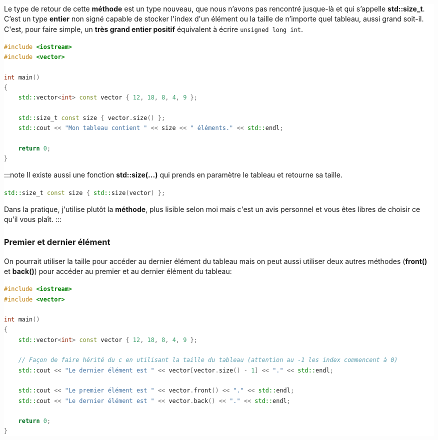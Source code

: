 Le type de retour de cette **méthode** est un type nouveau, que nous n’avons pas rencontré jusque-là et qui s’appelle **std::size_t**.
C’est un type **entier** non signé capable de stocker l'index d'un élément ou la taille de n’importe quel tableau, aussi grand soit-il. C'est, pour faire simple, un **très grand entier positif** équivalent à écrire ```unsigned long int```.

```cpp
#include <iostream>
#include <vector>

int main()
{
    std::vector<int> const vector { 12, 18, 8, 4, 9 };

    std::size_t const size { vector.size() };
    std::cout << "Mon tableau contient " << size << " éléments." << std::endl;

    return 0;
}
```

:::note
Il existe aussi une fonction **std::size(...)** qui prends en paramètre le tableau et retourne sa taille.

```cpp
std::size_t const size { std::size(vector) };
```

Dans la pratique, j'utilise plutôt la **méthode**, plus lisible selon moi mais c'est un avis personnel et vous êtes libres de choisir ce qu’il vous plaît. 
:::

### Premier et dernier élément

On pourrait utiliser la taille pour accéder au dernier élément du tableau mais on peut aussi utiliser deux autres méthodes (**front()** et **back()**) pour accéder au premier et au dernier élément du tableau:

```cpp
#include <iostream>
#include <vector>

int main()
{
    std::vector<int> const vector { 12, 18, 8, 4, 9 };

    // Façon de faire hérité du c en utilisant la taille du tableau (attention au -1 les index commencent à 0)
    std::cout << "Le dernier élément est " << vector[vector.size() - 1] << "." << std::endl;

    std::cout << "Le premier élément est " << vector.front() << "." << std::endl;
    std::cout << "Le dernier élément est " << vector.back() << "." << std::endl;

    return 0;
}
```

